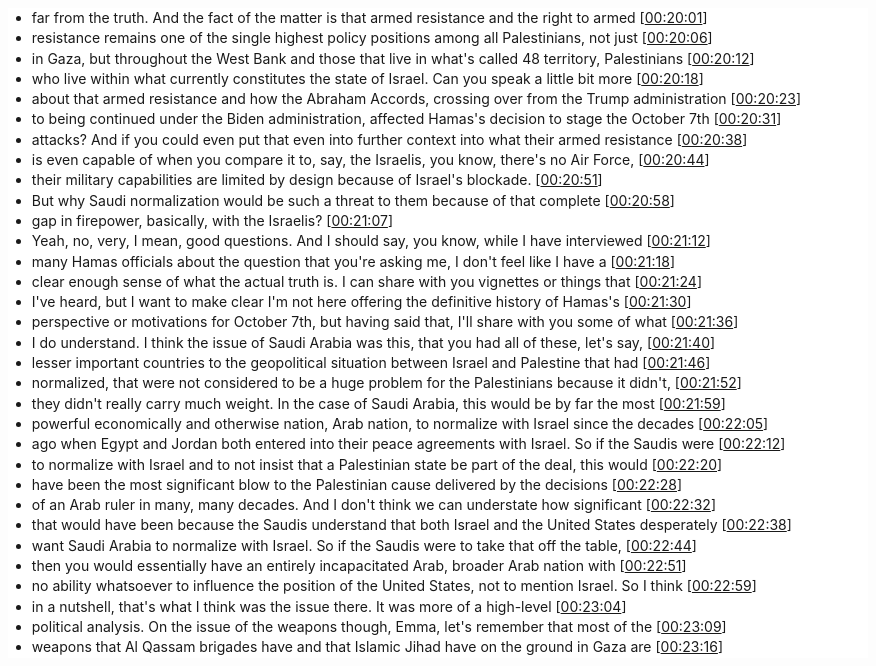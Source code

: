 *  far from the truth. And the fact of the matter is that armed resistance and the right to armed [[00:20:01](https://www.youtube.com/watch?v=nlvt6XUSOkc&t=1201.76s)]
*  resistance remains one of the single highest policy positions among all Palestinians, not just [[00:20:06](https://www.youtube.com/watch?v=nlvt6XUSOkc&t=1206.48s)]
*  in Gaza, but throughout the West Bank and those that live in what's called 48 territory, Palestinians [[00:20:12](https://www.youtube.com/watch?v=nlvt6XUSOkc&t=1212.72s)]
*  who live within what currently constitutes the state of Israel. Can you speak a little bit more [[00:20:18](https://www.youtube.com/watch?v=nlvt6XUSOkc&t=1218.16s)]
*  about that armed resistance and how the Abraham Accords, crossing over from the Trump administration [[00:20:23](https://www.youtube.com/watch?v=nlvt6XUSOkc&t=1223.76s)]
*  to being continued under the Biden administration, affected Hamas's decision to stage the October 7th [[00:20:31](https://www.youtube.com/watch?v=nlvt6XUSOkc&t=1231.92s)]
*  attacks? And if you could even put that even into further context into what their armed resistance [[00:20:38](https://www.youtube.com/watch?v=nlvt6XUSOkc&t=1238.64s)]
*  is even capable of when you compare it to, say, the Israelis, you know, there's no Air Force, [[00:20:44](https://www.youtube.com/watch?v=nlvt6XUSOkc&t=1244.72s)]
*  their military capabilities are limited by design because of Israel's blockade. [[00:20:51](https://www.youtube.com/watch?v=nlvt6XUSOkc&t=1251.6000000000001s)]
*  But why Saudi normalization would be such a threat to them because of that complete [[00:20:58](https://www.youtube.com/watch?v=nlvt6XUSOkc&t=1258.72s)]
*  gap in firepower, basically, with the Israelis? [[00:21:07](https://www.youtube.com/watch?v=nlvt6XUSOkc&t=1267.0400000000002s)]
*  Yeah, no, very, I mean, good questions. And I should say, you know, while I have interviewed [[00:21:12](https://www.youtube.com/watch?v=nlvt6XUSOkc&t=1272.88s)]
*  many Hamas officials about the question that you're asking me, I don't feel like I have a [[00:21:18](https://www.youtube.com/watch?v=nlvt6XUSOkc&t=1278.24s)]
*  clear enough sense of what the actual truth is. I can share with you vignettes or things that [[00:21:24](https://www.youtube.com/watch?v=nlvt6XUSOkc&t=1284.88s)]
*  I've heard, but I want to make clear I'm not here offering the definitive history of Hamas's [[00:21:30](https://www.youtube.com/watch?v=nlvt6XUSOkc&t=1290.72s)]
*  perspective or motivations for October 7th, but having said that, I'll share with you some of what [[00:21:36](https://www.youtube.com/watch?v=nlvt6XUSOkc&t=1296.4s)]
*  I do understand. I think the issue of Saudi Arabia was this, that you had all of these, let's say, [[00:21:40](https://www.youtube.com/watch?v=nlvt6XUSOkc&t=1300.24s)]
*  lesser important countries to the geopolitical situation between Israel and Palestine that had [[00:21:46](https://www.youtube.com/watch?v=nlvt6XUSOkc&t=1306.16s)]
*  normalized, that were not considered to be a huge problem for the Palestinians because it didn't, [[00:21:52](https://www.youtube.com/watch?v=nlvt6XUSOkc&t=1312.72s)]
*  they didn't really carry much weight. In the case of Saudi Arabia, this would be by far the most [[00:21:59](https://www.youtube.com/watch?v=nlvt6XUSOkc&t=1319.44s)]
*  powerful economically and otherwise nation, Arab nation, to normalize with Israel since the decades [[00:22:05](https://www.youtube.com/watch?v=nlvt6XUSOkc&t=1325.28s)]
*  ago when Egypt and Jordan both entered into their peace agreements with Israel. So if the Saudis were [[00:22:12](https://www.youtube.com/watch?v=nlvt6XUSOkc&t=1332.56s)]
*  to normalize with Israel and to not insist that a Palestinian state be part of the deal, this would [[00:22:20](https://www.youtube.com/watch?v=nlvt6XUSOkc&t=1340.48s)]
*  have been the most significant blow to the Palestinian cause delivered by the decisions [[00:22:28](https://www.youtube.com/watch?v=nlvt6XUSOkc&t=1348.32s)]
*  of an Arab ruler in many, many decades. And I don't think we can understate how significant [[00:22:32](https://www.youtube.com/watch?v=nlvt6XUSOkc&t=1352.72s)]
*  that would have been because the Saudis understand that both Israel and the United States desperately [[00:22:38](https://www.youtube.com/watch?v=nlvt6XUSOkc&t=1358.32s)]
*  want Saudi Arabia to normalize with Israel. So if the Saudis were to take that off the table, [[00:22:44](https://www.youtube.com/watch?v=nlvt6XUSOkc&t=1364.48s)]
*  then you would essentially have an entirely incapacitated Arab, broader Arab nation with [[00:22:51](https://www.youtube.com/watch?v=nlvt6XUSOkc&t=1371.6s)]
*  no ability whatsoever to influence the position of the United States, not to mention Israel. So I think [[00:22:59](https://www.youtube.com/watch?v=nlvt6XUSOkc&t=1379.76s)]
*  in a nutshell, that's what I think was the issue there. It was more of a high-level [[00:23:04](https://www.youtube.com/watch?v=nlvt6XUSOkc&t=1384.96s)]
*  political analysis. On the issue of the weapons though, Emma, let's remember that most of the [[00:23:09](https://www.youtube.com/watch?v=nlvt6XUSOkc&t=1389.44s)]
*  weapons that Al Qassam brigades have and that Islamic Jihad have on the ground in Gaza are [[00:23:16](https://www.youtube.com/watch?v=nlvt6XUSOkc&t=1396.24s)]